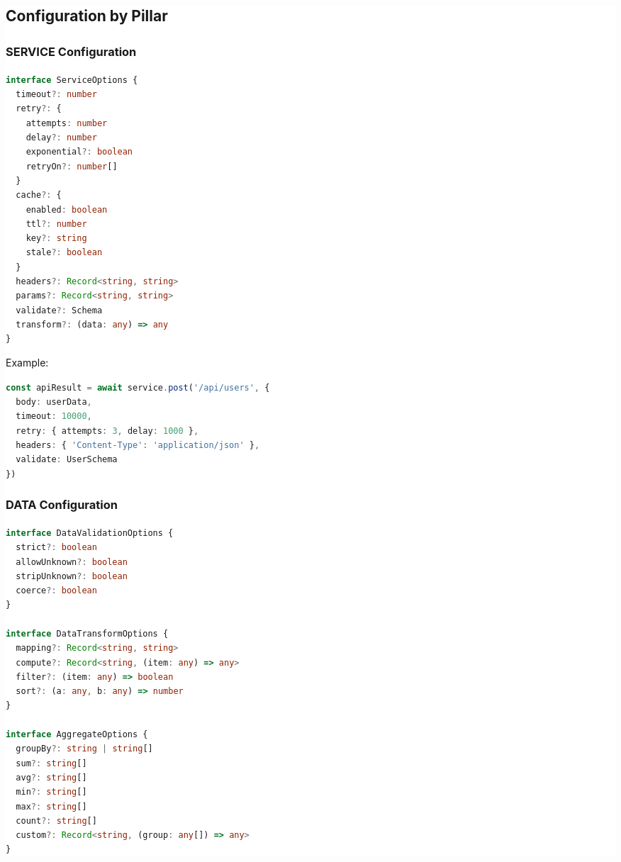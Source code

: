 ## Configuration by Pillar

### SERVICE Configuration

```typescript
interface ServiceOptions {
  timeout?: number
  retry?: {
    attempts: number
    delay?: number
    exponential?: boolean
    retryOn?: number[]
  }
  cache?: {
    enabled: boolean
    ttl?: number
    key?: string
    stale?: boolean
  }
  headers?: Record<string, string>
  params?: Record<string, string>
  validate?: Schema
  transform?: (data: any) => any
}
```

Example:
```typescript
const apiResult = await service.post('/api/users', {
  body: userData,
  timeout: 10000,
  retry: { attempts: 3, delay: 1000 },
  headers: { 'Content-Type': 'application/json' },
  validate: UserSchema
})
```

### DATA Configuration

```typescript
interface DataValidationOptions {
  strict?: boolean
  allowUnknown?: boolean
  stripUnknown?: boolean
  coerce?: boolean
}

interface DataTransformOptions {
  mapping?: Record<string, string>
  compute?: Record<string, (item: any) => any>
  filter?: (item: any) => boolean
  sort?: (a: any, b: any) => number
}

interface AggregateOptions {
  groupBy?: string | string[]
  sum?: string[]
  avg?: string[]
  min?: string[]
  max?: string[]
  count?: string[]
  custom?: Record<string, (group: any[]) => any>
}
```
